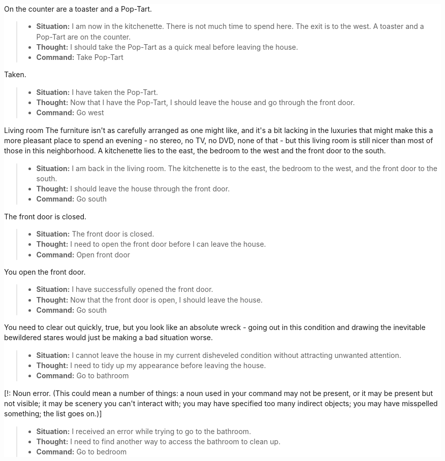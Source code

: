 On the counter are a toaster and a Pop-Tart.

>
> * **Situation:** I am now in the kitchenette. There is not much time to spend here. The exit is to the west. A toaster and a Pop-Tart are on the counter.
> * **Thought:** I should take the Pop-Tart as a quick meal before leaving the house.
> * **Command:** Take Pop-Tart

Taken.

>
> * **Situation:** I have taken the Pop-Tart.
> * **Thought:** Now that I have the Pop-Tart, I should leave the house and go through the front door.
> * **Command:** Go west


Living room
The furniture isn't as carefully arranged as one might like, and it's a bit lacking in the luxuries that might make this a more pleasant place to spend an evening - no stereo, no TV, no DVD, none of that - but this living room is still nicer than most of those in this neighborhood. A kitchenette lies to the east, the bedroom to the west and the front door to the south.

>
> * **Situation:** I am back in the living room. The kitchenette is to the east, the bedroom to the west, and the front door to the south.
> * **Thought:** I should leave the house through the front door.
> * **Command:** Go south

The front door is closed.

>
> * **Situation:** The front door is closed.
> * **Thought:** I need to open the front door before I can leave the house.
> * **Command:** Open front door

You open the front door.

>
> * **Situation:** I have successfully opened the front door.
> * **Thought:** Now that the front door is open, I should leave the house.
> * **Command:** Go south

You need to clear out quickly, true, but you look like an absolute wreck - going out in this condition and drawing the inevitable bewildered stares would just be making a bad situation worse.

>
> * **Situation:** I cannot leave the house in my current disheveled condition without attracting unwanted attention.
> * **Thought:** I need to tidy up my appearance before leaving the house.
> * **Command:** Go to bathroom

[!: Noun error. (This could mean a number of things: a noun used in your command may not be present, or it may be present but not visible; it may be scenery you can't interact with; you may have specified too many indirect objects; you may have misspelled something; the list goes on.)]

>
> * **Situation:** I received an error while trying to go to the bathroom.
> * **Thought:** I need to find another way to access the bathroom to clean up.
> * **Command:** Go to bedroom
